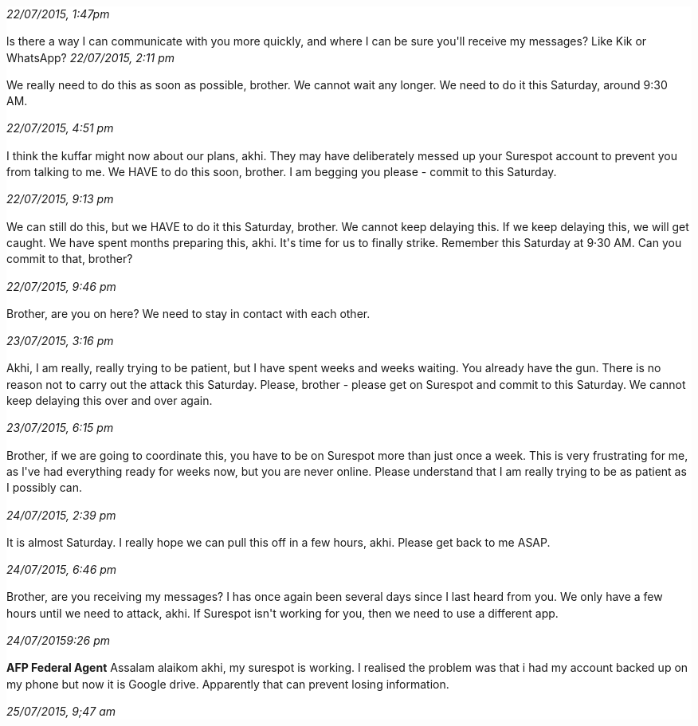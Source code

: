 *22/07/2015, 1:47pm*

ls there a way I can communicate with you more quickly, and where I can
be sure you'll receive my messages? Like Kik or WhatsApp?
*22/07/2015, 2:11 pm*

We really need to do this as soon as possible, brother. We cannot wait any longer. We need to do it
this Saturday, around 9:30 AM.

*22/07/2015,  4:51 pm*

I think the kuffar might now about our plans, akhi. They may have deliberately messed up your
Surespot account to prevent you from talking to me. We HAVE to do this soon, brother. I am begging
you please - commit to this Saturday.

*22/07/2015, 9:13 pm*

We can still do this, but we HAVE to do it this Saturday, brother. We cannot keep delaying this. If we
keep delaying this, we will get caught. We have spent months preparing this, akhi. It's time for us
to finally strike. Remember this Saturday at 9·30 AM. Can you commit to that, brother?

*22/07/2015, 9:46 pm*

Brother, are you on here? We need to stay in contact with each other.

*23/07/2015, 3:16 pm*

Akhi, I am really, really trying to be patient, but I have spent weeks and weeks waiting. You
already have the gun. There is no reason not  to carry out the attack this Saturday. Please,
brother - please get on Surespot and commit to this Saturday. We cannot keep delaying this over and
over again.

*23/07/2015, 6:15 pm*

Brother, if we are going to coordinate this, you have to be on Surespot more than just once a week.
This is very frustrating for me, as l've had everything ready for weeks now, but you are never
online. Please understand that I am really trying to be as patient as I possibly can.

*24/07/2015, 2:39 pm*

It is almost Saturday. I really hope we can pull this off in a few hours, akhi. Please get back to me
ASAP.

*24/07/2015, 6:46 pm*

Brother, are you receiving my messages? I has once again been several days since I last heard from
you. We only have a few hours untiI we need to attack, akhi. If Surespot isn't working
for you, then we need to use a different app.

*24/07/20159:26 pm*

**AFP Federal Agent**
Assalam alaikom akhi, my surespot is working. I realised the problem was that i had my  account
backed up on my phone but now it is Google drive. Apparently that can prevent losing
information.

*25/07/2015, 9;47 am*
